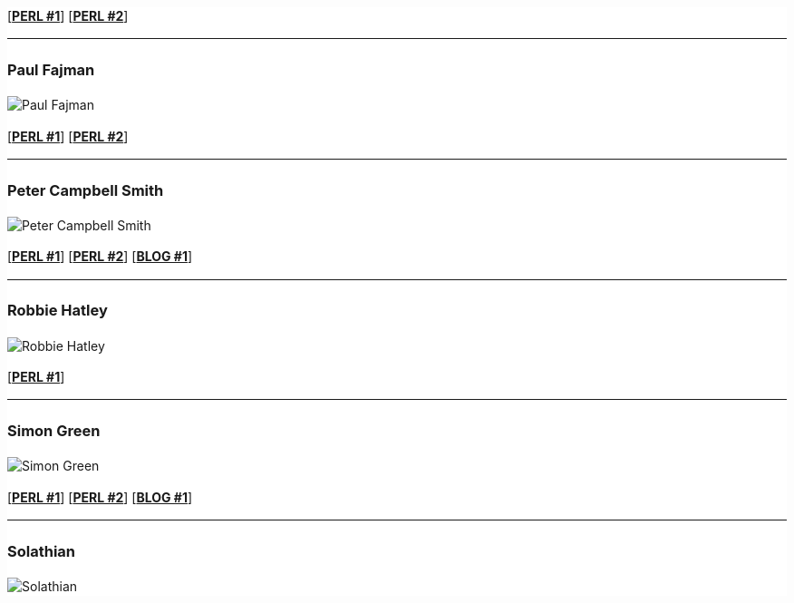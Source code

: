[[**PERL #1**](https://github.com/manwar/perlweeklychallenge-club/blob/master/challenge-187/perlboy1967/perl/ch-1.pl)]
[[**PERL #2**](https://github.com/manwar/perlweeklychallenge-club/blob/master/challenge-187/perlboy1967/perl/ch-2.pl)]

***

### Paul Fajman
![Paul Fajman](/images/team/paul-fajman.jpg)

[[**PERL #1**](https://github.com/manwar/perlweeklychallenge-club/blob/master/challenge-187/paul-fajman/perl/ch-1.pl)]
[[**PERL #2**](https://github.com/manwar/perlweeklychallenge-club/blob/master/challenge-187/paul-fajman/perl/ch-2.pl)]

***

### Peter Campbell Smith
![Peter Campbell Smith](/images/team/peter-campbell-smith.jpg)

[[**PERL #1**](https://github.com/manwar/perlweeklychallenge-club/blob/master/challenge-187/peter-campbell-smith/perl/ch-1.pl)]
[[**PERL #2**](https://github.com/manwar/perlweeklychallenge-club/blob/master/challenge-187/peter-campbell-smith/perl/ch-2.pl)]
[[**BLOG #1**](https://pjcs-pwc.blogspot.com/2022/10/foo-meets-bar-and-wizardly-trio.html)]

***

### Robbie Hatley
![Robbie Hatley](/images/team/user.jpg)

[[**PERL #1**](https://github.com/manwar/perlweeklychallenge-club/blob/master/challenge-187/robbie-hatley/perl/ch-1.pl)]

***

### Simon Green
![Simon Green](/images/team/simon-green.jpg)

[[**PERL #1**](https://github.com/manwar/perlweeklychallenge-club/blob/master/challenge-187/sgreen/perl/ch-1.pl)]
[[**PERL #2**](https://github.com/manwar/perlweeklychallenge-club/blob/master/challenge-187/sgreen/perl/ch-2.pl)]
[[**BLOG #1**](https://dev.to/simongreennet/magical-days-together-with-triplets-3lci)]

***

### Solathian
![Solathian](/images/team/solathian.jpg)
